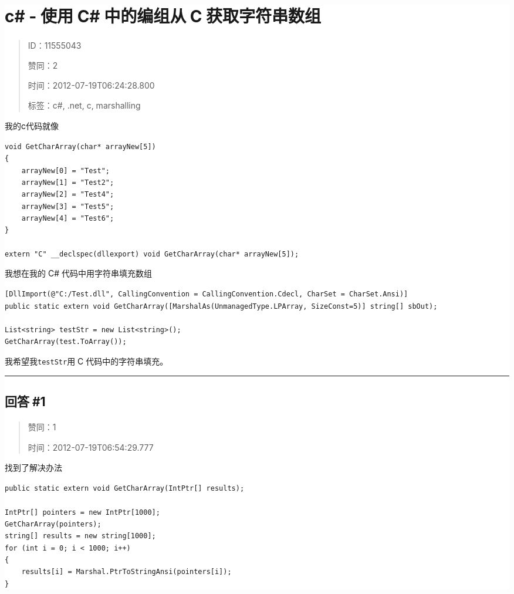 # c# - 使用 C# 中的编组从 C 获取字符串数组

> ID：11555043
> 
> 赞同：2
> 
> 时间：2012-07-19T06:24:28.800
> 
> 标签：c#, .net, c, marshalling

我的c代码就像

```
void GetCharArray(char* arrayNew[5])
{
    arrayNew[0] = "Test";
    arrayNew[1] = "Test2";
    arrayNew[2] = "Test4";
    arrayNew[3] = "Test5";
    arrayNew[4] = "Test6";
}

extern "C" __declspec(dllexport) void GetCharArray(char* arrayNew[5]); 
```

我想在我的 C# 代码中用字符串填充数组

```
[DllImport(@"C:/Test.dll", CallingConvention = CallingConvention.Cdecl, CharSet = CharSet.Ansi)]
public static extern void GetCharArray([MarshalAs(UnmanagedType.LPArray, SizeConst=5)] string[] sbOut);

List<string> testStr = new List<string>();
GetCharArray(test.ToArray()); 
```

我希望我`testStr`用 C 代码中的字符串填充。

* * *

## 回答 #1

> 赞同：1
> 
> 时间：2012-07-19T06:54:29.777

找到了解决办法

```
public static extern void GetCharArray(IntPtr[] results);

IntPtr[] pointers = new IntPtr[1000];
GetCharArray(pointers);
string[] results = new string[1000];
for (int i = 0; i < 1000; i++)
{
    results[i] = Marshal.PtrToStringAnsi(pointers[i]);
} 
```
